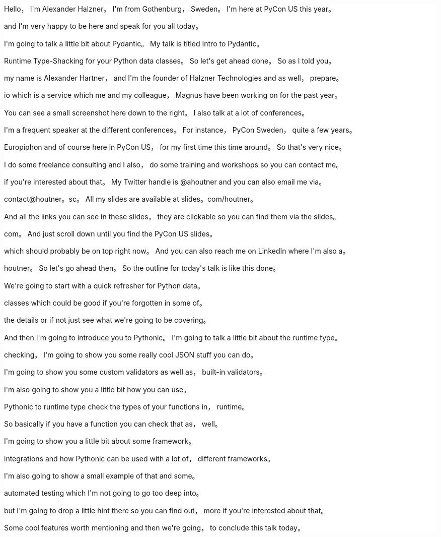  Hello， I'm Alexander Halzner。 I'm from Gothenburg， Sweden。 I'm here at PyCon US this year。

 and I'm very happy to be here and speak for you all today。

 I'm going to talk a little bit about Pydantic。 My talk is titled Intro to Pydantic。

 Runtime Type-Shacking for your Python data classes。 So let's get ahead done。 So as I told you。

 my name is Alexander Hartner， and I'm the founder of Halzner Technologies and as well， prepare。

io which is a service which me and my colleague， Magnus have been working on for the past year。

 You can see a small screenshot here down to the right。 I also talk at a lot of conferences。

 I'm a frequent speaker at the different conferences。 For instance， PyCon Sweden， quite a few years。

 Europiphon and of course here in PyCon US， for my first time this time around。 So that's very nice。

 I do some freelance consulting and I also， do some training and workshops so you can contact me。

 if you're interested about that。 My Twitter handle is @ahoutner and you can also email me via。

 contact@houtner。sc。 All my slides are available at slides。com/houtner。

 And all the links you can see in these slides， they are clickable so you can find them via the slides。

com。 And just scroll down until you find the PyCon US slides。

 which should probably be on top right now。 And you can also reach me on LinkedIn where I'm also a。

 houtner。 So let's go ahead then。 So the outline for today's talk is like this done。

 We're going to start with a quick refresher for Python data。

 classes which could be good if you're forgotten in some of。

 the details or if not just see what we're going to be covering。

 And then I'm going to introduce you to Pythonic。 I'm going to talk a little bit about the runtime type。

 checking。 I'm going to show you some really cool JSON stuff you can do。

 I'm going to show you some custom validators as well as， built-in validators。

 I'm also going to show you a little bit how you can use。

 Pythonic to runtime type check the types of your functions in， runtime。

 So basically if you have a function you can check that as， well。

 I'm going to show you a little bit about some framework。

 integrations and how Pythonic can be used with a lot of， different frameworks。

 I'm also going to show a small example of that and some。

 automated testing which I'm not going to go too deep into。

 but I'm going to drop a little hint there so you can find out， more if you're interested about that。

 Some cool features worth mentioning and then we're going， to conclude this talk today。
